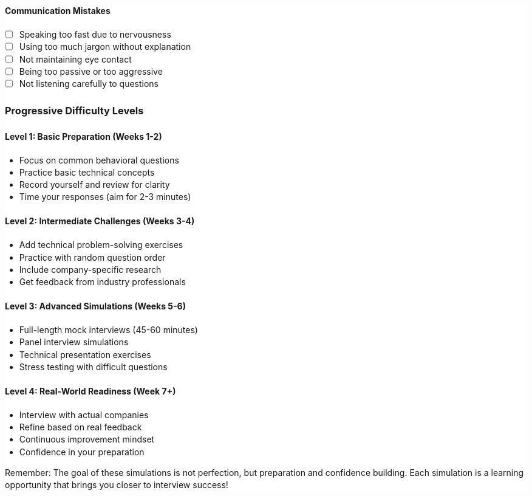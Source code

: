 #### Communication Mistakes
- [ ] Speaking too fast due to nervousness
- [ ] Using too much jargon without explanation
- [ ] Not maintaining eye contact
- [ ] Being too passive or too aggressive
- [ ] Not listening carefully to questions

### Progressive Difficulty Levels

#### Level 1: Basic Preparation (Weeks 1-2)
- Focus on common behavioral questions
- Practice basic technical concepts
- Record yourself and review for clarity
- Time your responses (aim for 2-3 minutes)

#### Level 2: Intermediate Challenges (Weeks 3-4)
- Add technical problem-solving exercises
- Practice with random question order
- Include company-specific research
- Get feedback from industry professionals

#### Level 3: Advanced Simulations (Weeks 5-6)
- Full-length mock interviews (45-60 minutes)
- Panel interview simulations
- Technical presentation exercises
- Stress testing with difficult questions

#### Level 4: Real-World Readiness (Week 7+)
- Interview with actual companies
- Refine based on real feedback
- Continuous improvement mindset
- Confidence in your preparation

Remember: The goal of these simulations is not perfection, but preparation and confidence building. Each simulation is a learning opportunity that brings you closer to interview success!